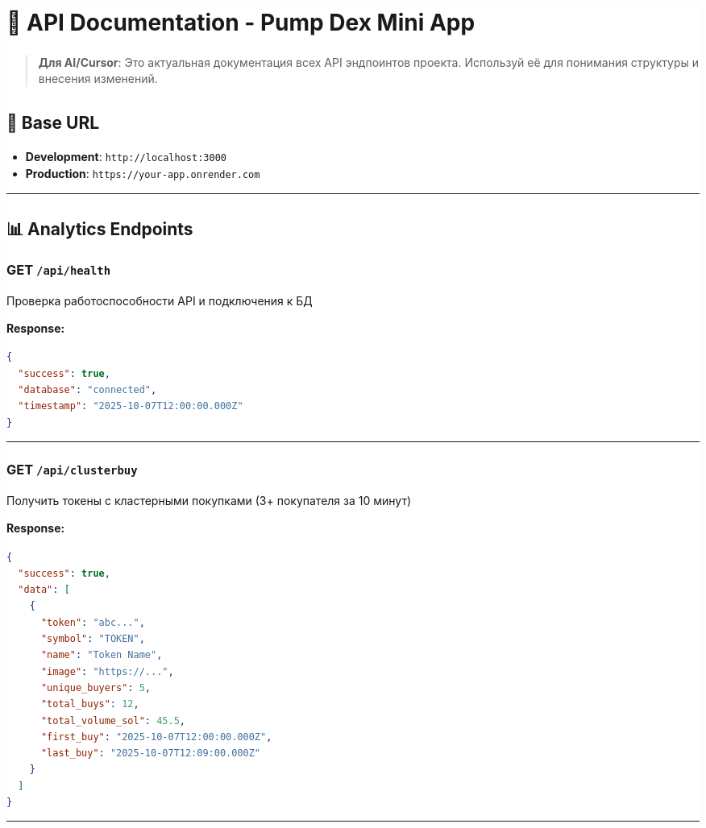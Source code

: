 # 📡 API Documentation - Pump Dex Mini App

> **Для AI/Cursor**: Это актуальная документация всех API эндпоинтов проекта. Используй её для понимания структуры и внесения изменений.

## 🔧 Base URL
- **Development**: `http://localhost:3000`
- **Production**: `https://your-app.onrender.com`

---

## 📊 Analytics Endpoints

### GET `/api/health`
Проверка работоспособности API и подключения к БД

**Response:**
```json
{
  "success": true,
  "database": "connected",
  "timestamp": "2025-10-07T12:00:00.000Z"
}
```

---

### GET `/api/clusterbuy`
Получить токены с кластерными покупками (3+ покупателя за 10 минут)

**Response:**
```json
{
  "success": true,
  "data": [
    {
      "token": "abc...",
      "symbol": "TOKEN",
      "name": "Token Name",
      "image": "https://...",
      "unique_buyers": 5,
      "total_buys": 12,
      "total_volume_sol": 45.5,
      "first_buy": "2025-10-07T12:00:00.000Z",
      "last_buy": "2025-10-07T12:09:00.000Z"
    }
  ]
}
```

---
